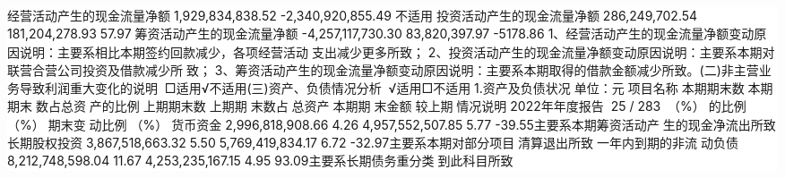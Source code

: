 经营活动产生的现金流量净额
1,929,834,838.52
-2,340,920,855.49
不适用
投资活动产生的现金流量净额
286,249,702.54
181,204,278.93
57.97
筹资活动产生的现金流量净额
-4,257,117,730.30
83,820,397.97
-5178.86
1、经营活动产生的现金流量净额变动原因说明：主要系相比本期签约回款减少，各项经营活动
支出减少更多所致；
2、投资活动产生的现金流量净额变动原因说明：主要系本期对联营合营公司投资及借款减少所
致；
3、筹资活动产生的现金流量净额变动原因说明：主要系本期取得的借款金额减少所致。(二)非主营业务导致利润重大变化的说明 
□适用√不适用(三)资产、负债情况分析 
√适用□不适用
1.资产及负债状况
单位：元
项目名称
本期期末数
本期期末
数占总资
产的比例
上期期末数
上期期
末数占
总资产
本期期
末金额
较上期
情况说明
2022年年度报告 
25 / 283 
（%）
的比例
（%）
期末变
动比例
（%）
货币资金
2,996,818,908.66
4.26
4,957,552,507.85
5.77
-39.55主要系本期筹资活动产
生的现金净流出所致
长期股权投资
3,867,518,663.32
5.50
5,769,419,834.17
6.72
-32.97主要系本期对部分项目
清算退出所致
一年内到期的非流
动负债
8,212,748,598.04
11.67
4,253,235,167.15
4.95
93.09主要系长期债务重分类
到此科目所致